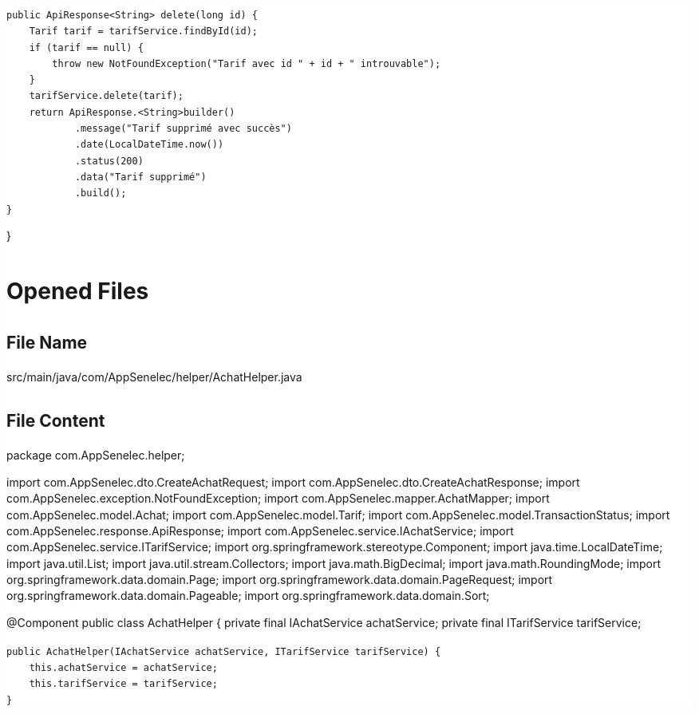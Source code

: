     public ApiResponse<String> delete(long id) {
        Tarif tarif = tarifService.findById(id);
        if (tarif == null) {
            throw new NotFoundException("Tarif avec id " + id + " introuvable");
        }
        tarifService.delete(tarif);
        return ApiResponse.<String>builder()
                .message("Tarif supprimé avec succès")
                .date(LocalDateTime.now())
                .status(200)
                .data("Tarif supprimé")
                .build();
    }
} 
# Opened Files
## File Name
src/main/java/com/AppSenelec/helper/AchatHelper.java
## File Content
package com.AppSenelec.helper;

import com.AppSenelec.dto.CreateAchatRequest;
import com.AppSenelec.dto.CreateAchatResponse;
import com.AppSenelec.exception.NotFoundException;
import com.AppSenelec.mapper.AchatMapper;
import com.AppSenelec.model.Achat;
import com.AppSenelec.model.Tarif;
import com.AppSenelec.model.TransactionStatus;
import com.AppSenelec.response.ApiResponse;
import com.AppSenelec.service.IAchatService;
import com.AppSenelec.service.ITarifService;
import org.springframework.stereotype.Component;
import java.time.LocalDateTime;
import java.util.List;
import java.util.stream.Collectors;
import java.math.BigDecimal;
import java.math.RoundingMode;
import org.springframework.data.domain.Page;
import org.springframework.data.domain.PageRequest;
import org.springframework.data.domain.Pageable;
import org.springframework.data.domain.Sort;

@Component
public class AchatHelper {
    private final IAchatService achatService;
    private final ITarifService tarifService;

    public AchatHelper(IAchatService achatService, ITarifService tarifService) {
        this.achatService = achatService;
        this.tarifService = tarifService;
    }
